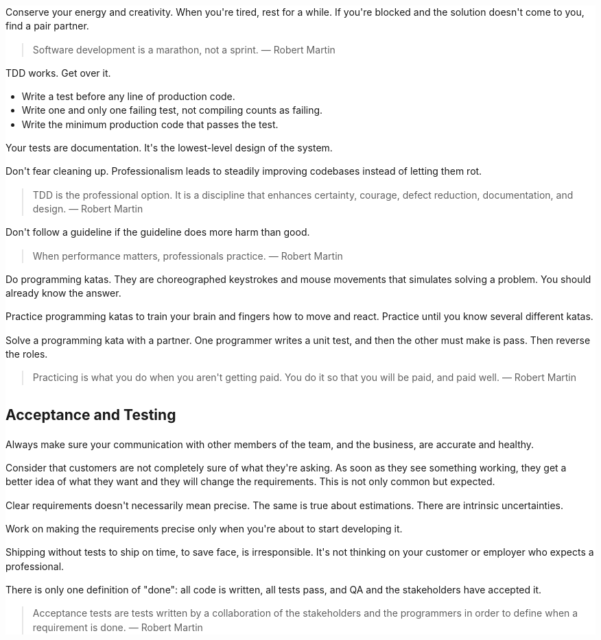 Conserve your energy and creativity. When you're tired, rest for a while. If
you're blocked and the solution doesn't come to you, find a pair partner.

> Software development is a marathon, not a sprint. — Robert Martin

TDD works. Get over it.

* Write a test before any line of production code.
* Write one and only one failing test, not compiling counts as failing.
* Write the minimum production code that passes the test.

Your tests are documentation. It's the lowest-level design of the system.

Don't fear cleaning up. Professionalism leads to steadily improving codebases
instead of letting them rot.

> TDD is the professional option. It is a discipline that enhances certainty,
> courage, defect reduction, documentation, and design. — Robert Martin

Don't follow a guideline if the guideline does more harm than good.

> When performance matters, professionals practice. — Robert Martin

Do programming katas. They are choreographed keystrokes and mouse movements that
simulates solving a problem. You should already know the answer.

Practice programming katas to train your brain and fingers how to move and
react. Practice until you know several different katas.

Solve a programming kata with a partner. One programmer writes a unit test, and
then the other must make is pass. Then reverse the roles.

> Practicing is what you do when you aren't getting paid. You do it so that you
> will be paid, and paid well. — Robert Martin

## Acceptance and Testing

Always make sure your communication with other members of the team, and the
business, are accurate and healthy.

Consider that customers are not completely sure of what they're asking. As soon
as they see something working, they get a better idea of what they want and they
will change the requirements. This is not only common but expected.

Clear requirements doesn't necessarily mean precise. The same is true about
estimations. There are intrinsic uncertainties.

Work on making the requirements precise only when you're about to start
developing it.

Shipping without tests to ship on time, to save face, is irresponsible. It's not
thinking on your customer or employer who expects a professional.

There is only one definition of "done": all code is written, all tests pass, and
QA and the stakeholders have accepted it.

> Acceptance tests are tests written by a collaboration of the stakeholders and
> the programmers in order to define when a requirement is done. — Robert Martin
